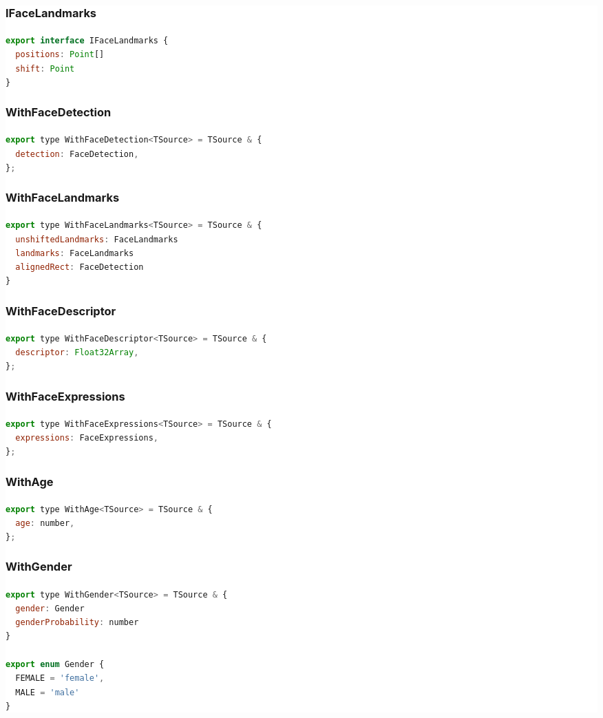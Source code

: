 ### IFaceLandmarks

```javascript
export interface IFaceLandmarks {
  positions: Point[]
  shift: Point
}
```

### WithFaceDetection

```javascript
export type WithFaceDetection<TSource> = TSource & {
  detection: FaceDetection,
};
```

### WithFaceLandmarks

```javascript
export type WithFaceLandmarks<TSource> = TSource & {
  unshiftedLandmarks: FaceLandmarks
  landmarks: FaceLandmarks
  alignedRect: FaceDetection
}
```

### WithFaceDescriptor

```javascript
export type WithFaceDescriptor<TSource> = TSource & {
  descriptor: Float32Array,
};
```

### WithFaceExpressions

```javascript
export type WithFaceExpressions<TSource> = TSource & {
  expressions: FaceExpressions,
};
```

### WithAge

```javascript
export type WithAge<TSource> = TSource & {
  age: number,
};
```

### WithGender

```javascript
export type WithGender<TSource> = TSource & {
  gender: Gender
  genderProbability: number
}

export enum Gender {
  FEMALE = 'female',
  MALE = 'male'
}
```
